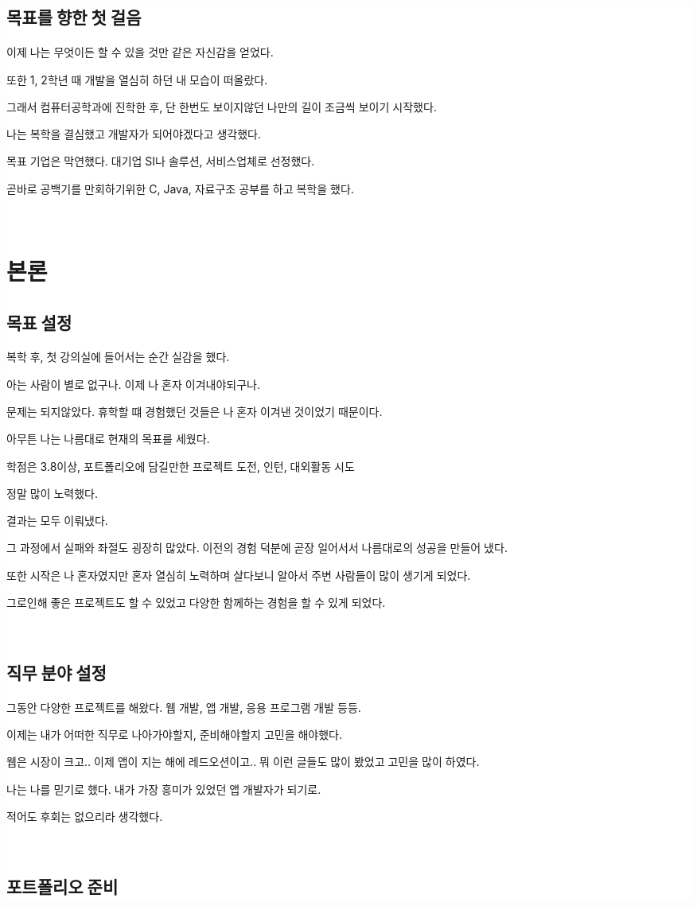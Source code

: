 ## 목표를 향한 첫 걸음

이제 나는 무엇이든 할 수 있을 것만 같은 자신감을 얻었다.

또한 1, 2학년 때 개발을 열심히 하던 내 모습이 떠올랐다.

그래서 컴퓨터공학과에 진학한 후, 단 한번도 보이지않던 나만의 길이 조금씩 보이기 시작했다.

나는 복학을 결심했고 개발자가 되어야겠다고 생각했다.

목표 기업은 막연했다. 대기업 SI나 솔루션, 서비스업체로 선정했다.

곧바로 공백기를 만회하기위한 C, Java, 자료구조 공부를 하고 복학을 했다.

<br>

# 본론

## 목표 설정

복학 후, 첫 강의실에 들어서는 순간 실감을 했다.

아는 사람이 별로 없구나. 이제 나 혼자 이겨내야되구나.

문제는 되지않았다. 휴학할 떄 경험했던 것들은 나 혼자 이겨낸 것이었기 때문이다.

아무튼 나는 나름대로 현재의 목표를 세웠다.

학점은 3.8이상, 포트폴리오에 담길만한 프로젝트 도전, 인턴, 대외활동 시도

정말 많이 노력했다.

결과는 모두 이뤄냈다.

그 과정에서 실패와 좌절도 굉장히 많았다. 이전의 경험 덕분에 곧장 일어서서 나름대로의 성공을 만들어 냈다.

또한 시작은 나 혼자였지만 혼자 열심히 노력하며 살다보니 알아서 주변 사람들이 많이 생기게 되었다.

그로인해 좋은 프로젝트도 할 수 있었고 다양한 함께하는 경험을 할 수 있게 되었다.

<br>

## 직무 분야 설정

그동안 다양한 프로젝트를 해왔다. 웹 개발, 앱 개발, 응용 프로그램 개발 등등.

이제는 내가 어떠한 직무로 나아가야할지, 준비해야할지 고민을 해야했다.

웹은 시장이 크고.. 이제 앱이 지는 해에 레드오션이고.. 뭐 이런 글들도 많이 봤었고 고민을 많이 하였다.

나는 나를 믿기로 했다. 내가 가장 흥미가 있었던 앱 개발자가 되기로.

적어도 후회는 없으리라 생각했다.

<br>

## 포트폴리오 준비
